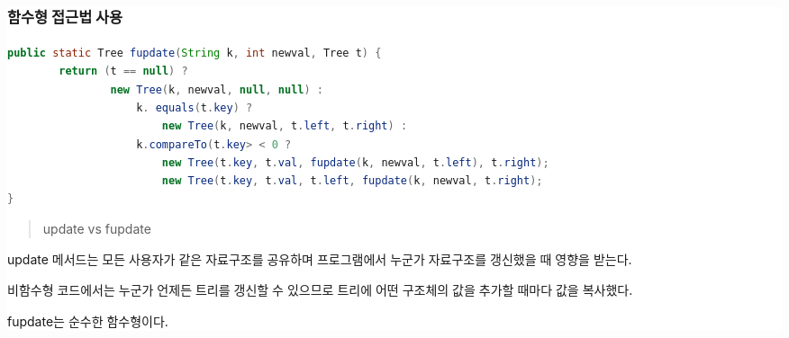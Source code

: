 ### 함수형 접근법 사용

```java
public static Tree fupdate(String k, int newval, Tree t) {
		return (t == null) ?
				new Tree(k, newval, null, null) :
					k. equals(t.key) ?
						new Tree(k, newval, t.left, t.right) :
					k.compareTo(t.key> < 0 ?
						new Tree(t.key, t.val, fupdate(k, newval, t.left), t.right);
						new Tree(t.key, t.val, t.left, fupdate(k, newval, t.right);
}
```

> update vs fupdate

update 메서드는 모든 사용자가 같은 자료구조를 공유하며 프로그램에서 누군가 자료구조를 갱신했을 때 영향을 받는다.

비함수형 코드에서는 누군가 언제든 트리를 갱신할 수 있으므로 트리에 어떤 구조체의 값을 추가할 때마다 값을 복사했다.

fupdate는 순수한 함수형이다.
